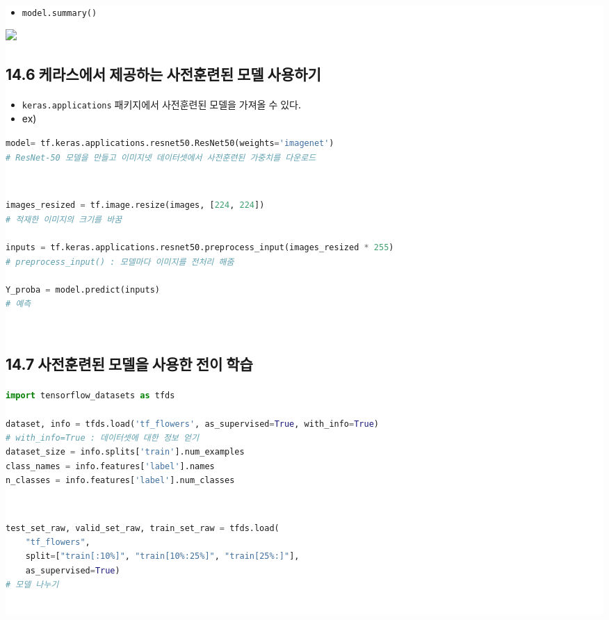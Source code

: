 - `model.summary()`

<img src='https://user-images.githubusercontent.com/78655692/162778564-01de3a8d-1ed2-486b-a564-88ee08614ab1.png' width=450>



<br>

## 14.6 케라스에서 제공하는 사전훈련된 모델 사용하기

- `keras.applications` 패키지에서 사전훈련된 모델을 가져올 수 있다.
- ex)

```python
model= tf.keras.applications.resnet50.ResNet50(weights='imagenet')
# ResNet-50 모델을 만들고 이미지넷 데이터셋에서 사전훈련된 가중치를 다운로드
```

<br>

```python
images_resized = tf.image.resize(images, [224, 224])
# 적재한 이미지의 크기를 바꿈

inputs = tf.keras.applications.resnet50.preprocess_input(images_resized * 255)
# preprocess_input() : 모델마다 이미지를 전처리 해줌

Y_proba = model.predict(inputs)
# 예측
```

<br>

## 14.7 사전훈련된 모델을 사용한 전이 학습

```python
import tensorflow_datasets as tfds

dataset, info = tfds.load('tf_flowers', as_supervised=True, with_info=True)
# with_info=True : 데이터셋에 대한 정보 얻기
dataset_size = info.splits['train'].num_examples
class_names = info.features['label'].names
n_classes = info.features['label'].num_classes
```

<br>

```python
test_set_raw, valid_set_raw, train_set_raw = tfds.load(
    "tf_flowers",
    split=["train[:10%]", "train[10%:25%]", "train[25%:]"],
    as_supervised=True)
# 모델 나누기
```

<br>


[^1]: [06. 합성곱 신경망 - Convolutional Neural Networks - EXCELSIOR](https://excelsior-cjh.tistory.com/180?category=940400)
[^2]: [A Framework for Designing the Architectures of Deep Convolutional Neural Networks](https://www.mdpi.com/1099-4300/19/6/242)
[^3]: [06. 합성곱 신경망 - Convolutional Neural Networks - EXCELSIOR](https://excelsior-cjh.tistory.com/180?category=940400)
[^4]: [Intuitively Understanding Convolutions for Deep Learning](https://towardsdatascience.com/intuitively-understanding-convolutions-for-deep-learning-1f6f42faee1)
[^5]: [컨볼루션 신경망 (ConvNet)](http://aikorea.org/cs231n/convolutional-networks/)